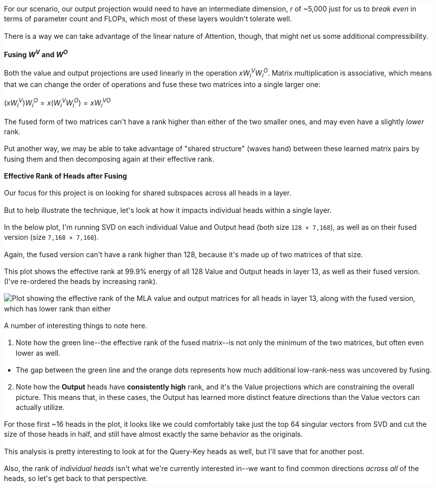 For our scenario, our output projection would need to have an intermediate dimension, $r$ of ~5,000 just for us to _break even_ in terms of parameter count and FLOPs, which most of these layers wouldn't tolerate well.

There is a way we can take advantage of the linear nature of Attention, though, that might net us some additional compressibility.


**Fusing $W^V$ and $W^O$**

Both the value and output projections are used linearly in the operation $x W^V_i W^O_i$. Matrix multiplication is associative, which means that we can change the order of operations and fuse these two matrices into a single larger one:

$(x W^V_i) W^O_i = x (W^V_i W^O_i) = xW^{VO}_i$

The fused form of two matrices can't have a rank higher than either of the two smaller ones, and may even have a slightly _lower_ rank.

Put another way, we may be able to take advantage of "shared structure" (waves hand) between these learned matrix pairs by fusing them and then decomposing again at their effective rank.


**Effective Rank of Heads after Fusing**

Our focus for this project is on looking for shared subspaces across all heads in a layer.

But to help illustrate the technique, let's look at how it impacts individual heads within a single layer.

In the below plot, I'm running SVD on each individual Value and Output head (both size `128 × 7,168`), as well as on their fused version (size `7,168 × 7,168`).

Again, the fused version can't have a rank higher than 128, because it's made up of two matrices of that size.

This plot shows the effective rank at 99.9% energy of all 128 Value and Output heads in layer 13, as well as their fused version. (I've re-ordered the heads by increasing rank).

<img src='https://lh3.googleusercontent.com/d/1gPaNBcom-_rDImSfRENjHHk0Vlc7wQ6k' alt='Plot showing the effective rank of the MLA value and output matrices for all heads in layer 13, along with the fused version, which has lower rank than either' width='900' />

A number of interesting things to note here.

1. Note how the green line--the effective rank of the fused matrix--is not only the minimum of the two matrices, but often even lower as well.
  * The gap between the green line and the orange dots represents how much additional low-rank-ness was uncovered by fusing.

2. Note how the **Output** heads have **consistently high** rank, and it's the Value projections which are constraining the overall picture. This means that, in these cases, the Output has learned more distinct feature directions than the Value vectors can actually utilize.  

For those first ~16 heads in the plot, it looks like we could comfortably take just the top 64 singular vectors from SVD and cut the size of those heads in half, and still have almost exactly the same behavior as the originals.

This analysis is pretty interesting to look at for the Query-Key heads as well, but I'll save that for another post.

Also, the rank of _individual heads_ isn't what we're currently interested in--we want to find common directions _across all_ of the heads, so let's get back to that perspective.
